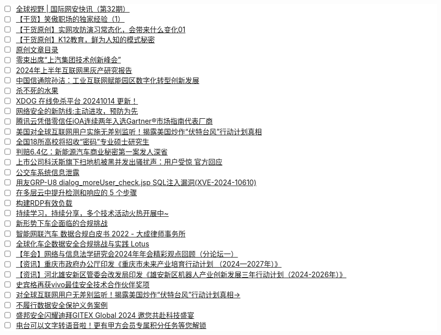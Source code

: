   - [ ] [全球视野 | 国际网安快讯（第32期）](https://mp.weixin.qq.com/s?__biz=MzU3NjQ5NTIxNg==&mid=2247485023&idx=1&sn=bd16fbf7c93995e989fb04e99479766e)
  - [ ] [【干货】笑傲职场的独家经验（1）](https://mp.weixin.qq.com/s?__biz=MzU3NjQ5NTIxNg==&mid=2247485023&idx=2&sn=71c9077824e435f43be56c9b6d9c2519)
  - [ ] [【干货原创】实网攻防演习常态化，会带来什么变化01](https://mp.weixin.qq.com/s?__biz=MzU3NjQ5NTIxNg==&mid=2247485023&idx=3&sn=459b08ce1cf770934519a784f0f69ee7)
  - [ ] [【干货原创】K12教育，鲜为人知的模式秘密](https://mp.weixin.qq.com/s?__biz=MzU3NjQ5NTIxNg==&mid=2247485023&idx=4&sn=3113f434e43947e6792abdb11814f1ef)
  - [ ] [原创文章目录](https://mp.weixin.qq.com/s?__biz=MzU3NjQ5NTIxNg==&mid=2247485023&idx=5&sn=18db481eb0cc6572ff844b3b7442bceb)
  - [ ] [零束出席“上汽集团技术创新峰会”](https://mp.weixin.qq.com/s?__biz=MzkyOTMwMDQ5MQ==&mid=2247519836&idx=1&sn=b8eca0aaad9357f648f0d251a1d43caa)
  - [ ] [2024年上半年互联网黑灰产研究报告](https://mp.weixin.qq.com/s?__biz=Mzg4MjY5MDE4NA==&mid=2247486075&idx=1&sn=9f881c6068df0a5d8b2179bd6f7f8516)
  - [ ] [中国信通院孙洁：工业互联网赋能园区数字化转型创新发展](https://mp.weixin.qq.com/s?__biz=MzU1OTUxNTI1NA==&mid=2247591223&idx=1&sn=96f0ae277f072976bed51dec52042ecc)
  - [ ] [杀不死的水果](https://mp.weixin.qq.com/s?__biz=Mzk0MTQxOTA3Ng==&mid=2247489198&idx=1&sn=c8a22bfc634e1cd2ed4eadcb1346d445)
  - [ ] [XDOG 在线免杀平台 20241014 更新！](https://mp.weixin.qq.com/s?__biz=Mzg5MDg0NzUzMw==&mid=2247484178&idx=1&sn=334b2f9d84a66bac0aaba17cb6aa77a0)
  - [ ] [网络安全的新防线:主动进攻，预防为先](https://mp.weixin.qq.com/s?__biz=Mzg4OTI0MDk5MQ==&mid=2247492714&idx=1&sn=e872a2b8c69b5f19d5f953c09878407a)
  - [ ] [腾讯云凭借零信任iOA连续两年入选Gartner®市场指南代表厂商](https://mp.weixin.qq.com/s?__biz=Mzg5OTE4NTczMQ==&mid=2247525147&idx=1&sn=42160fd1f5b53bfa4c3ec5f1b635b77b)
  - [ ] [美国对全球互联网用户实施无差别监听！揭露美国炒作“伏特台风”行动计划真相](https://mp.weixin.qq.com/s?__biz=MzI5NTM4OTQ5Mg==&mid=2247631251&idx=1&sn=4c2a367792a715cc22d4f9cefa497296)
  - [ ] [全国18所高校将招收“密码”专业硕士研究生](https://mp.weixin.qq.com/s?__biz=MzI5NTM4OTQ5Mg==&mid=2247631251&idx=2&sn=51e751278b28e52bac64f88fc537c7eb)
  - [ ] [判赔6.4亿：新能源汽车商业秘密第一案发人深省](https://mp.weixin.qq.com/s?__biz=MzI5NTM4OTQ5Mg==&mid=2247631251&idx=3&sn=31020804d39d8af684ccef99c6579eaf)
  - [ ] [上市公司科沃斯旗下扫地机被黑并发出骚扰声：用户受惊 官方回应](https://mp.weixin.qq.com/s?__biz=MzI5NTM4OTQ5Mg==&mid=2247631251&idx=4&sn=4a67e6dfc92f5844429204cadf6f2332)
  - [ ] [公交车系统信息泄露](https://mp.weixin.qq.com/s?__biz=MzIyNTIxNDA1Ng==&mid=2659210602&idx=1&sn=894267836017d80fbac55dbf0d118f04)
  - [ ] [用友GRP-U8 dialog_moreUser_check.jsp SQL注入漏洞(XVE-2024-10610)](https://mp.weixin.qq.com/s?__biz=MzkzMTcwMTg1Mg==&mid=2247488122&idx=1&sn=de222db52e4f55f3fd4fb09e07f9a50d)
  - [ ] [在多层云中提升检测和响应的 5 个步骤](https://mp.weixin.qq.com/s?__biz=MzkzNjIzMjM5Ng==&mid=2247489842&idx=1&sn=c4a8b04a1d90ac91b3d48122b73fe2e0)
  - [ ] [构建RDP有效负载](https://mp.weixin.qq.com/s?__biz=MzI3OTM3OTAyNw==&mid=2247485848&idx=1&sn=1340209e25280560cdb382231c9052f0)
  - [ ] [持续学习，持续分享，多个技术活动火热开展中~](https://mp.weixin.qq.com/s?__biz=MzA4NzUwMzc3NQ==&mid=2247496312&idx=1&sn=f91322e0ce1a08b567df54534bcbbcf5)
  - [ ] [新形势下车企面临的合规挑战](https://mp.weixin.qq.com/s?__biz=MzU2MDk1Nzg2MQ==&mid=2247614444&idx=1&sn=2b7a0f087aaf0fdf93614d0a4f837865)
  - [ ] [智能网联汽车 数据合规白皮书 2022 - 大成律师事务所](https://mp.weixin.qq.com/s?__biz=MzU2MDk1Nzg2MQ==&mid=2247614444&idx=2&sn=25101f0dabe287ed65e9305d871a0f0f)
  - [ ] [全球化车企数据安全合规挑战与实践 Lotus](https://mp.weixin.qq.com/s?__biz=MzU2MDk1Nzg2MQ==&mid=2247614444&idx=3&sn=cc8c7ade2b32a571b400bc6b3bb958e5)
  - [ ] [【年会】网络与信息法学研究会2024年年会精彩观点回顾（分论坛一）](https://mp.weixin.qq.com/s?__biz=MzU1NDY3NDgwMQ==&mid=2247546139&idx=1&sn=92a7eef9dd9973827215239eb9197c66)
  - [ ] [【资讯】重庆市政府办公厅印发《重庆市未来产业培育行动计划 （2024—2027年）》](https://mp.weixin.qq.com/s?__biz=MzU1NDY3NDgwMQ==&mid=2247546139&idx=2&sn=b1110f9301a2c4c5f6e95409cf1b31d7)
  - [ ] [【资讯】河北雄安新区管委会改发局印发《雄安新区机器人产业创新发展三年行动计划（2024-2026年）》](https://mp.weixin.qq.com/s?__biz=MzU1NDY3NDgwMQ==&mid=2247546139&idx=3&sn=7a92d397c0ccca1bcc5329277a3cecb1)
  - [ ] [史宾格再获vivo最佳安全技术合作伙伴奖项](https://mp.weixin.qq.com/s?__biz=MjM5MTAwNzUzNQ==&mid=2650510883&idx=1&sn=04a7c06dcf9f7bff3695e0fb5303cdb1)
  - [ ] [对全球互联网用户无差别监听！揭露美国炒作“伏特台风”行动计划真相→](https://mp.weixin.qq.com/s?__biz=MzI0NzE4ODk1Mw==&mid=2652093813&idx=1&sn=51de3fd04799e05e95417061dae50388)
  - [ ] [不履行数据安全保护义务案例](https://mp.weixin.qq.com/s?__biz=MzI0NzE4ODk1Mw==&mid=2652093813&idx=2&sn=a8be71e464f886f73896966db35c5d18)
  - [ ] [盛邦安全闪耀迪拜GITEX Global 2024 邀您共赴科技盛宴](https://mp.weixin.qq.com/s?__biz=MzAwNTAxMjUwNw==&mid=2650276600&idx=1&sn=f5ad3a0e0fbc9ab9f4afc76906b67de7)
  - [ ] [电台可以文字转语音啦！更有甲方会员专属积分任务等您解锁](https://mp.weixin.qq.com/s?__biz=MjM5NjA0NjgyMA==&mid=2651304514&idx=1&sn=c03d034113550bd4c5512e70a2ad0091)